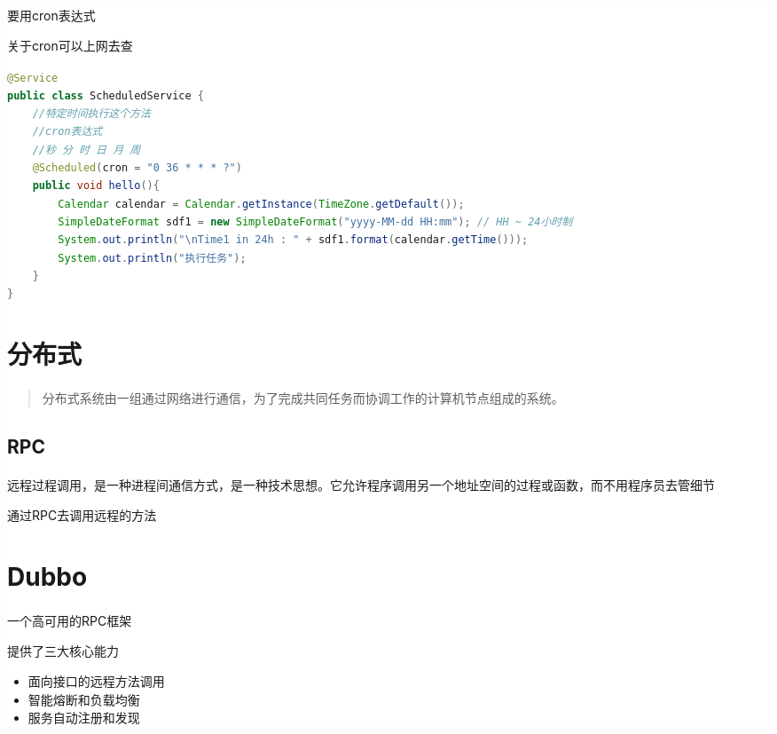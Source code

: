

要用cron表达式

关于cron可以上网去查

~~~java
@Service
public class ScheduledService {
    //特定时间执行这个方法
    //cron表达式
    //秒 分 时 日 月 周
    @Scheduled(cron = "0 36 * * * ?")
    public void hello(){
        Calendar calendar = Calendar.getInstance(TimeZone.getDefault());
        SimpleDateFormat sdf1 = new SimpleDateFormat("yyyy-MM-dd HH:mm"); // HH ~ 24小时制
        System.out.println("\nTime1 in 24h : " + sdf1.format(calendar.getTime()));
        System.out.println("执行任务");
    }
}
~~~





# 分布式

> 分布式系统由一组通过网络进行通信，为了完成共同任务而协调工作的计算机节点组成的系统。



## RPC

远程过程调用，是一种进程间通信方式，是一种技术思想。它允许程序调用另一个地址空间的过程或函数，而不用程序员去管细节

通过RPC去调用远程的方法



# Dubbo

一个高可用的RPC框架

提供了三大核心能力

- 面向接口的远程方法调用
- 智能熔断和负载均衡
- 服务自动注册和发现

